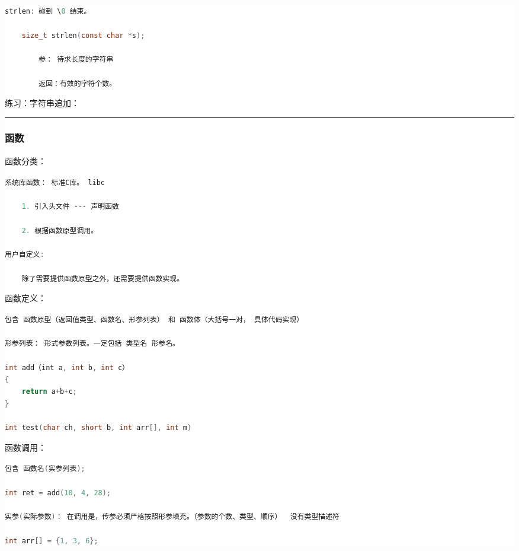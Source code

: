 
```c
strlen: 碰到 \0 结束。

	size_t strlen(const char *s);

		参： 待求长度的字符串

		返回：有效的字符个数。
```

练习：字符串追加：


---------------------------------------

### 函数


函数分类：

```c
系统库函数： 标准C库。 libc

	1. 引入头文件 --- 声明函数
	
	2. 根据函数原型调用。

用户自定义:

	除了需要提供函数原型之外，还需要提供函数实现。
```


函数定义：

```c
包含 函数原型（返回值类型、函数名、形参列表） 和 函数体（大括号一对， 具体代码实现）

形参列表： 形式参数列表。一定包括 类型名 形参名。

int add（int a, int b, int c）
{
	return a+b+c;
}

int test(char ch, short b, int arr[], int m)
```

函数调用：

```c
包含 函数名(实参列表);  

int ret = add(10, 4, 28);
	
实参(实际参数)： 在调用是，传参必须严格按照形参填充。（参数的个数、类型、顺序）  没有类型描述符

int arr[] = {1, 3, 6};
```
